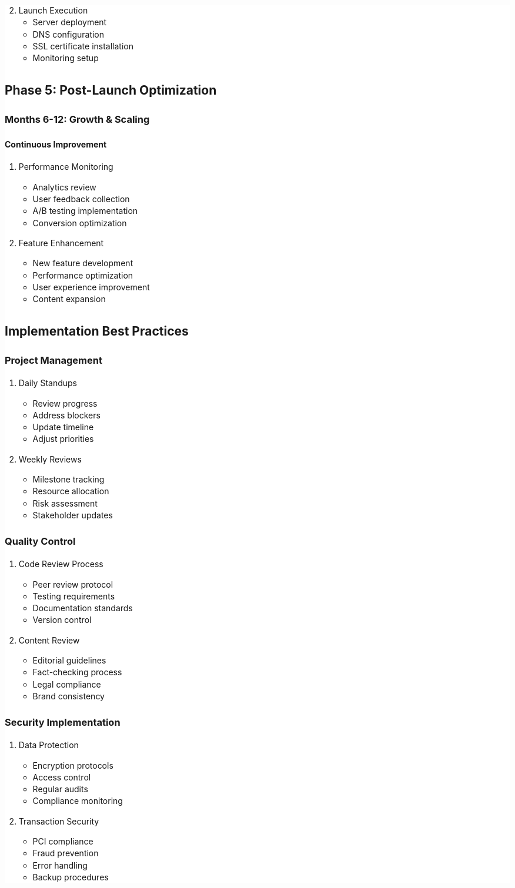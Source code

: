 2. Launch Execution
   - Server deployment
   - DNS configuration
   - SSL certificate installation
   - Monitoring setup

## Phase 5: Post-Launch Optimization
### Months 6-12: Growth & Scaling
#### Continuous Improvement
1. Performance Monitoring
   - Analytics review
   - User feedback collection
   - A/B testing implementation
   - Conversion optimization
   
2. Feature Enhancement
   - New feature development
   - Performance optimization
   - User experience improvement
   - Content expansion

## Implementation Best Practices

### Project Management
1. Daily Standups
   - Review progress
   - Address blockers
   - Update timeline
   - Adjust priorities

2. Weekly Reviews
   - Milestone tracking
   - Resource allocation
   - Risk assessment
   - Stakeholder updates

### Quality Control
1. Code Review Process
   - Peer review protocol
   - Testing requirements
   - Documentation standards
   - Version control

2. Content Review
   - Editorial guidelines
   - Fact-checking process
   - Legal compliance
   - Brand consistency

### Security Implementation
1. Data Protection
   - Encryption protocols
   - Access control
   - Regular audits
   - Compliance monitoring

2. Transaction Security
   - PCI compliance
   - Fraud prevention
   - Error handling
   - Backup procedures
